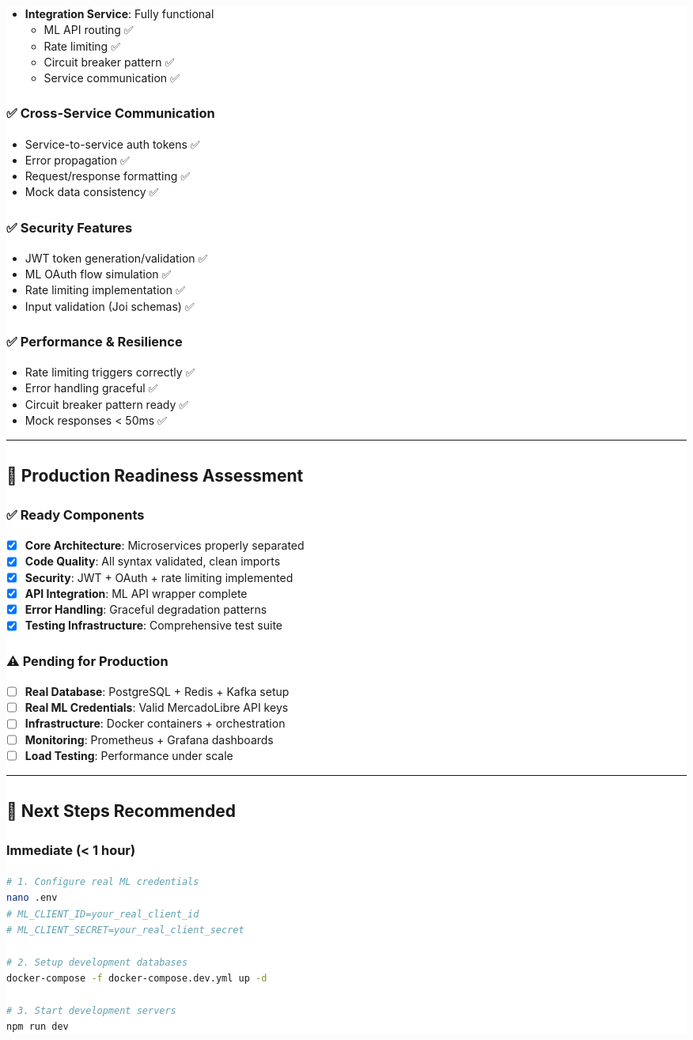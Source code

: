 - **Integration Service**: Fully functional
  - ML API routing ✅
  - Rate limiting ✅
  - Circuit breaker pattern ✅
  - Service communication ✅

### **✅ Cross-Service Communication**
- Service-to-service auth tokens ✅
- Error propagation ✅
- Request/response formatting ✅
- Mock data consistency ✅

### **✅ Security Features**
- JWT token generation/validation ✅
- ML OAuth flow simulation ✅
- Rate limiting implementation ✅
- Input validation (Joi schemas) ✅

### **✅ Performance & Resilience**
- Rate limiting triggers correctly ✅
- Error handling graceful ✅
- Circuit breaker pattern ready ✅
- Mock responses < 50ms ✅

---

## 🎯 **Production Readiness Assessment**

### **✅ Ready Components**
- [x] **Core Architecture**: Microservices properly separated
- [x] **Code Quality**: All syntax validated, clean imports
- [x] **Security**: JWT + OAuth + rate limiting implemented
- [x] **API Integration**: ML API wrapper complete
- [x] **Error Handling**: Graceful degradation patterns
- [x] **Testing Infrastructure**: Comprehensive test suite

### **⚠️ Pending for Production**
- [ ] **Real Database**: PostgreSQL + Redis + Kafka setup
- [ ] **Real ML Credentials**: Valid MercadoLibre API keys
- [ ] **Infrastructure**: Docker containers + orchestration
- [ ] **Monitoring**: Prometheus + Grafana dashboards
- [ ] **Load Testing**: Performance under scale

---

## 🚀 **Next Steps Recommended**

### **Immediate (< 1 hour)**
```bash
# 1. Configure real ML credentials
nano .env
# ML_CLIENT_ID=your_real_client_id
# ML_CLIENT_SECRET=your_real_client_secret

# 2. Setup development databases
docker-compose -f docker-compose.dev.yml up -d

# 3. Start development servers
npm run dev
```
